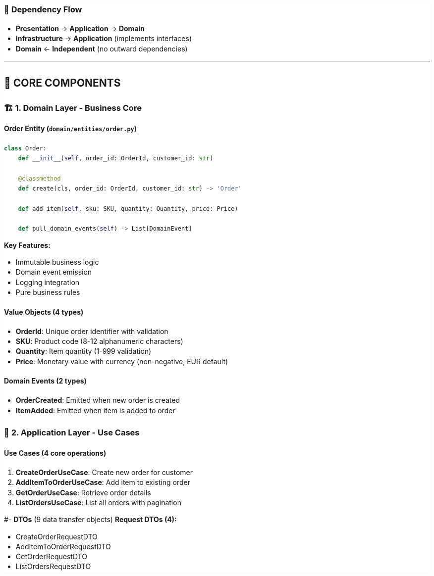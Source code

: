### 🔄 **Dependency Flow**
- **Presentation** → **Application** → **Domain**
- **Infrastructure** → **Application** (implements interfaces)
- **Domain** ← **Independent** (no outward dependencies)

---

## 🧩 **CORE COMPONENTS**

### 🏗️ **1. Domain Layer - Business Core**

#### **Order Entity** (`domain/entities/order.py`)
```python
class Order:
    def __init__(self, order_id: OrderId, customer_id: str)
    
    @classmethod
    def create(cls, order_id: OrderId, customer_id: str) -> 'Order'
    
    def add_item(self, sku: SKU, quantity: Quantity, price: Price)
    
    def pull_domain_events(self) -> List[DomainEvent]
```

**Key Features:**
- Immutable business logic
- Domain event emission
- Logging integration
- Pure business rules

#### **Value Objects** (4 types)
- **OrderId**: Unique order identifier with validation
- **SKU**: Product code (8-12 alphanumeric characters)
- **Quantity**: Item quantity (1-999 validation)
- **Price**: Monetary value with currency (non-negative, EUR default)

#### **Domain Events** (2 types)
- **OrderCreated**: Emitted when new order is created
- **ItemAdded**: Emitted when item is added to order

### 💼 **2. Application Layer - Use Cases**

#### **Use Cases** (4 core operations)
1. **CreateOrderUseCase**: Create new order for customer
2. **AddItemToOrderUseCase**: Add item to existing order
3. **GetOrderUseCase**: Retrieve order details
4. **ListOrdersUseCase**: List all orders with pagination

#- **DTOs** (9 data transfer objects)
**Request DTOs (4):**
- CreateOrderRequestDTO
- AddItemToOrderRequestDTO  
- GetOrderRequestDTO
- ListOrdersRequestDTO
